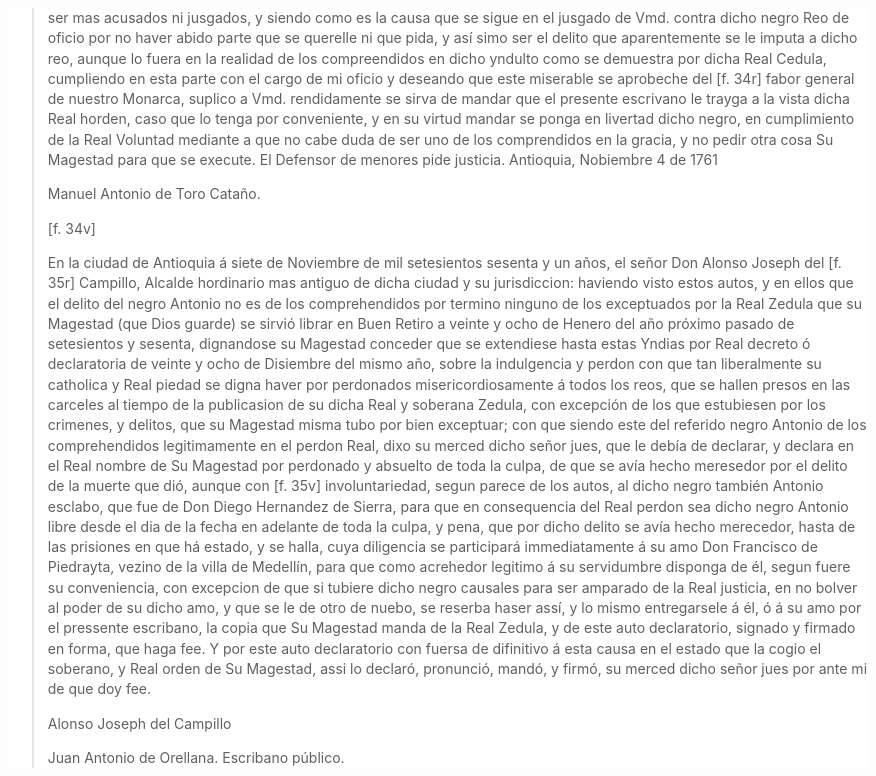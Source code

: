 > ser mas acusados ni jusgados, y siendo como es la causa que se sigue
> en el jusgado de Vmd. contra dicho negro Reo de oficio por no haver
> abido parte que se querelle ni que pida, y así simo ser el delito que
> aparentemente se le imputa a dicho reo, aunque lo fuera en la realidad
> de los compreendidos en dicho yndulto como se demuestra por dicha Real
> Cedula, cumpliendo en esta parte con el cargo de mi oficio y deseando
> que este miserable se aprobeche del \[f. 34r\] fabor general de
> nuestro Monarca, suplico a Vmd. rendidamente se sirva de mandar que el
> presente escrivano le trayga a la vista dicha Real horden, caso que lo
> tenga por conveniente, y en su virtud mandar se ponga en livertad
> dicho negro, en cumplimiento de la Real Voluntad mediante a que no
> cabe duda de ser uno de los comprendidos en la gracia, y no pedir otra
> cosa Su Magestad para que se execute. El Defensor de menores pide
> justicia. Antioquia, Nobiembre 4 de 1761
>
> Manuel Antonio de Toro Cataño.
>
> \[f. 34v\]
>
> En la ciudad de Antioquia á siete de Noviembre de mil setesientos
> sesenta y un años, el señor Don Alonso Joseph del \[f. 35r\] Campillo,
> Alcalde hordinario mas antiguo de dicha ciudad y su jurisdiccion:
> haviendo visto estos autos, y en ellos que el delito del negro Antonio
> no es de los comprehendidos por termino ninguno de los exceptuados por
> la Real Zedula que su Magestad (que Dios guarde) se sirvió librar en
> Buen Retiro a veinte y ocho de Henero del año próximo pasado de
> setesientos y sesenta, dignandose su Magestad conceder que se
> extendiese hasta estas Yndias por Real decreto ó declaratoria de
> veinte y ocho de Disiembre del mismo año, sobre la indulgencia y
> perdon con que tan liberalmente su catholica y Real piedad se digna
> haver por perdonados misericordiosamente á todos los reos, que se
> hallen presos en las carceles al tiempo de la publicasion de su dicha
> Real y soberana Zedula, con excepción de los que estubiesen por los
> crimenes, y delitos, que su Magestad misma tubo por bien exceptuar;
> con que siendo este del referido negro Antonio de los comprehendidos
> legitimamente en el perdon Real, dixo su merced dicho señor jues, que
> le debía de declarar, y declara en el Real nombre de Su Magestad por
> perdonado y absuelto de toda la culpa, de que se avía hecho meresedor
> por el delito de la muerte que dió, aunque con \[f. 35v\]
> involuntariedad, segun parece de los autos, al dicho negro también
> Antonio esclabo, que fue de Don Diego Hernandez de Sierra, para que en
> consequencia del Real perdon sea dicho negro Antonio libre desde el
> dia de la fecha en adelante de toda la culpa, y pena, que por dicho
> delito se avía hecho merecedor, hasta de las prisiones en que há
> estado, y se halla, cuya diligencia se participará immediatamente á su
> amo Don Francisco de Piedrayta, vezino de la villa de Medellín, para
> que como acrehedor legitimo á su servidumbre disponga de él, segun
> fuere su conveniencia, con excepcion de que si tubiere dicho negro
> causales para ser amparado de la Real justicia, en no bolver al poder
> de su dicho amo, y que se le de otro de nuebo, se reserba haser assí,
> y lo mismo entregarsele á él, ó á su amo por el pressente escribano,
> la copia que Su Magestad manda de la Real Zedula, y de este auto
> declaratorio, signado y firmado en forma, que haga fee. Y por este
> auto declaratorio con fuersa de difinitivo á esta causa en el estado
> que la cogio el soberano, y Real orden de Su Magestad, assi lo
> declaró, pronunció, mandó, y firmó, su merced dicho señor jues por
> ante mi de que doy fee.
>
> Alonso Joseph del Campillo
>
> Juan Antonio de Orellana. Escribano público.
